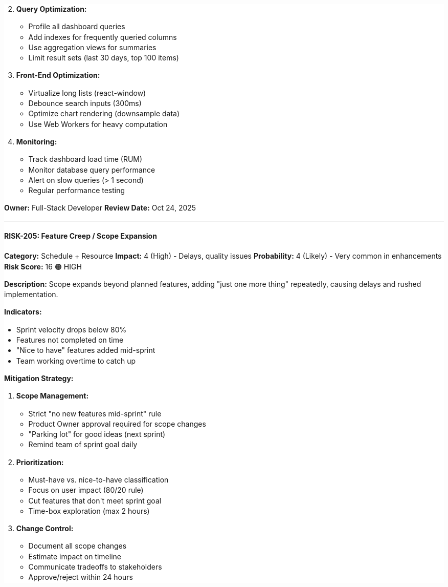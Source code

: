 2. **Query Optimization:**
   - Profile all dashboard queries
   - Add indexes for frequently queried columns
   - Use aggregation views for summaries
   - Limit result sets (last 30 days, top 100 items)

3. **Front-End Optimization:**
   - Virtualize long lists (react-window)
   - Debounce search inputs (300ms)
   - Optimize chart rendering (downsample data)
   - Use Web Workers for heavy computation

4. **Monitoring:**
   - Track dashboard load time (RUM)
   - Monitor database query performance
   - Alert on slow queries (> 1 second)
   - Regular performance testing

**Owner:** Full-Stack Developer
**Review Date:** Oct 24, 2025

---

#### RISK-205: Feature Creep / Scope Expansion
**Category:** Schedule + Resource
**Impact:** 4 (High) - Delays, quality issues
**Probability:** 4 (Likely) - Very common in enhancements
**Risk Score:** 16 🟠 HIGH

**Description:**
Scope expands beyond planned features, adding "just one more thing" repeatedly, causing delays and rushed implementation.

**Indicators:**
- Sprint velocity drops below 80%
- Features not completed on time
- "Nice to have" features added mid-sprint
- Team working overtime to catch up

**Mitigation Strategy:**
1. **Scope Management:**
   - Strict "no new features mid-sprint" rule
   - Product Owner approval required for scope changes
   - "Parking lot" for good ideas (next sprint)
   - Remind team of sprint goal daily

2. **Prioritization:**
   - Must-have vs. nice-to-have classification
   - Focus on user impact (80/20 rule)
   - Cut features that don't meet sprint goal
   - Time-box exploration (max 2 hours)

3. **Change Control:**
   - Document all scope changes
   - Estimate impact on timeline
   - Communicate tradeoffs to stakeholders
   - Approve/reject within 24 hours
